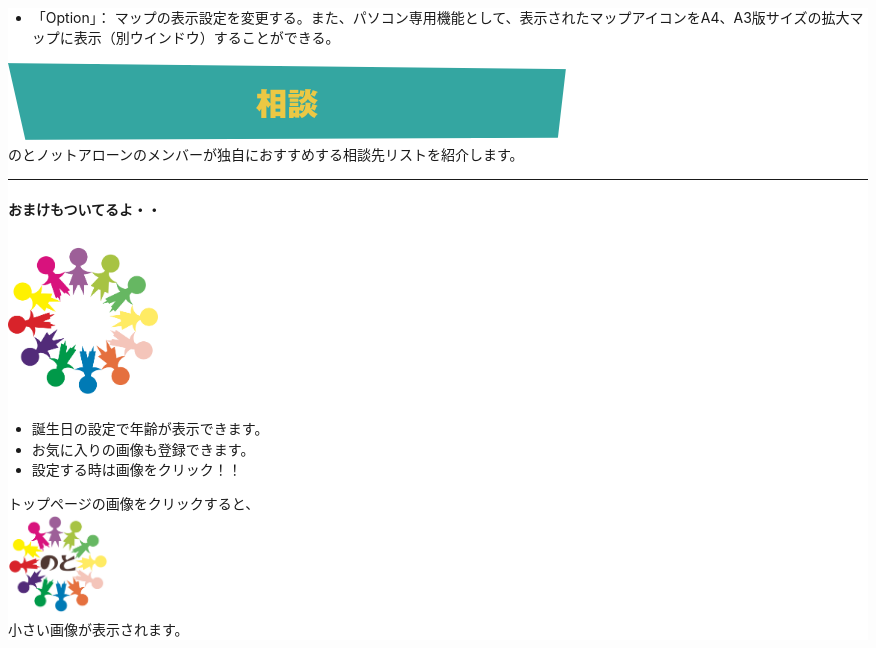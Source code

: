 * 「Option」： マップの表示設定を変更する。また、パソコン専用機能として、表示されたマップアイコンをA4、A3版サイズの拡大マップに表示（別ウインドウ）することができる。  


![相談](images/notalone_inquiry.png)  
のとノットアローンのメンバーが独自におすすめする相談先リストを紹介します。

***
#### おまけもついてるよ・・
<img src="images/notalone_image.png" width="150" />  

* 誕生日の設定で年齢が表示できます。
* お気に入りの画像も登録できます。
* 設定する時は画像をクリック！！ 
 
トップページの画像をクリックすると、  
<img src="images/notalone_icon.png" width="100" />  
小さい画像が表示されます。  